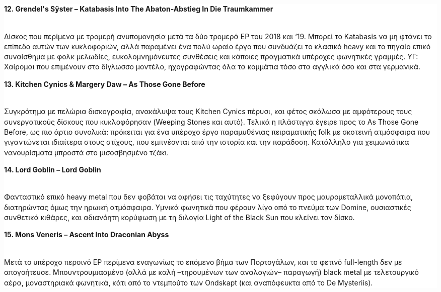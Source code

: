 **12\. Grendel's Sÿster – Katabasis Into The Abaton-Abstieg In Die Traumkammer**  
<br>
<iframe style="border: 0; width: 100%; height: 120px;" src="https://bandcamp.com/EmbeddedPlayer/album=2088316633/size=large/bgcol=ffffff/linkcol=0687f5/tracklist=false/artwork=small/transparent=true/" seamless><a href="https://grendelssyster.bandcamp.com/album/katabasis-into-the-abaton-abstieg-in-die-traumkammer">Katabasis into the Abaton / Abstieg in die Traumkammer by Grendel&#39;s Sÿster</a></iframe>
Δίσκος που περίμενα με τρομερή ανυπομονησία μετά τα δύο τρομερά EP του 2018 και ‘19. Μπορεί το Katabasis να μη φτάνει το επίπεδο αυτών των κυκλοφοριών, αλλά παραμένει ένα πολύ ωραίο έργο που συνδυάζει το κλασικό heavy και το πηγαίο επικό συναίσθημα με φολκ μελωδίες, ευκολομνημόνευτες συνθέσεις και κάποιες πραγματικά υπέροχες φωνητικές γραμμές.
ΥΓ: Χαίρομαι που επιμένουν στο δίγλωσσο μοντέλο, ηχογραφώντας όλα τα κομμάτια τόσο στα αγγλικά όσο και στα γερμανικά.  
<br>

**13\. Kitchen Cynics & Margery Daw – As Those Gone Before**  
<br>
<iframe style="border: 0; width: 100%; height: 120px;" src="https://bandcamp.com/EmbeddedPlayer/album=1354309748/size=large/bgcol=ffffff/linkcol=0687f5/tracklist=false/artwork=small/transparent=true/" seamless><a href="https://cruelnaturerecordings.bandcamp.com/album/as-those-gone-before">As Those Gone Before by Kitchen Cynics &amp; Margery Daw</a></iframe>
Συγκρότημα με πελώρια δισκογραφία, ανακάλυψα τους Kitchen Cynics πέρυσι, και φέτος σκάλωσα με αμφότερους τους συνεργατικούς δίσκους που κυκλοφόρησαν (Weeping Stones και αυτό). Τελικά η πλάστιγγα έγειρε προς το As Those Gone Before, ως πιο άρτιο συνολικά: πρόκειται για ένα υπέροχο έργο παραμυθένιας πειραματικής folk με σκοτεινή ατμόσφαιρα που γιγαντώνεται ιδιαίτερα στους στίχους, που εμπνέονται από την ιστορία και την παράδοση. Κατάλληλο για χειμωνιάτικα νανουρίσματα μπροστά στο μισοσβησμένο τζάκι.  
<br>

**14\. Lord Goblin – Lord Goblin**  
<br>
<iframe style="border: 0; width: 100%; height: 120px;" src="https://bandcamp.com/EmbeddedPlayer/album=37730393/size=large/bgcol=ffffff/linkcol=0687f5/tracklist=false/artwork=small/transparent=true/" seamless><a href="https://lordgoblin.bandcamp.com/album/lord-goblin">Lord Goblin by Lord Goblin</a></iframe>
Φανταστικό επικό heavy metal που δεν φοβάται να αφήσει τις ταχύτητες να ξεφύγουν προς μαυρομεταλλικά μονοπάτια, διατηρώντας όμως την ηρωική ατμόσφαιρα. Υμνικά φωνητικά που φέρουν λίγο από το πνεύμα των Domine, ουσιαστικές συνθετικά κιθάρες, και αδιανόητη κορύφωση με τη διλογία Light of the Black Sun που κλείνει τον δίσκο.  
<br>

**15\. Mons Veneris – Ascent Into Draconian Abyss**  
<br>
<iframe style="border: 0; width: 100%; height: 120px;" src="https://bandcamp.com/EmbeddedPlayer/album=1937090657/size=large/bgcol=ffffff/linkcol=0687f5/tracklist=false/artwork=small/transparent=true/" seamless><a href="https://monsveneris.bandcamp.com/album/ascent-into-draconian-abyss">Ascent Into Draconian Abyss by MONS VENERIS</a></iframe>
Μετά το υπέροχο περσινό EP περίμενα εναγωνίως το επόμενο βήμα των Πορτογάλων, και το φετινό full-length δεν με απογοήτευσε. Μπουντρουμιασμένο (αλλά με καλή –τηρουμένων των αναλογιών– παραγωγή) black metal με τελετουργικό αέρα, μοναστηριακά φωνητικά, κάτι από το ντεμπούτο των Ondskapt (και αναπόφευκτα από το De Mysteriis).  
<br>
